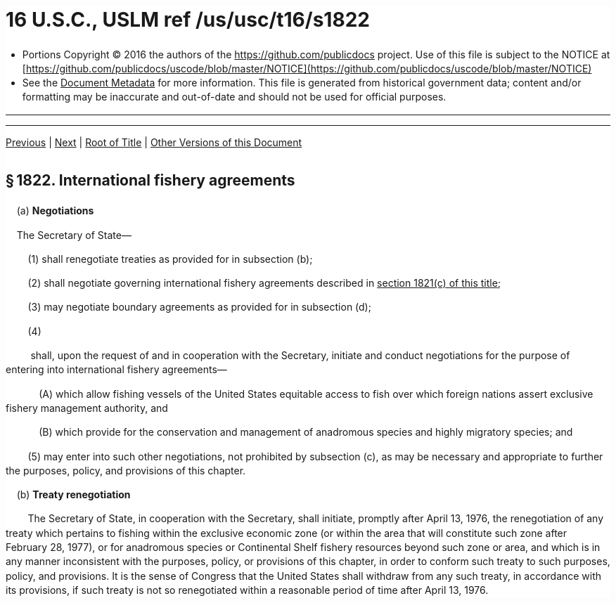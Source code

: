 ---
---

# 16 U.S.C., USLM ref /us/usc/t16/s1822

* Portions Copyright © 2016 the authors of the https://github.com/publicdocs project.
  Use of this file is subject to the NOTICE at [https://github.com/publicdocs/uscode/blob/master/NOTICE](https://github.com/publicdocs/uscode/blob/master/NOTICE)
* See the [Document Metadata](././../../../../..//README.md) for more information.
  This file is generated from historical government data; content and/or formatting may be inaccurate and out-of-date and should not be used for official purposes.

----------
----------

[Previous](./../../../../..//us/usc/t16/ch38/schIII/m__us_usc_t16_s1821.md) | [Next](./../../../../..//us/usc/t16/ch38/schIII/m__us_usc_t16_s1823.md) | [Root of Title](./../../../../../) | [Other Versions of this Document](https://publicdocs.github.io/go/links?ns=uslm&ref=%2Fus%2Fusc%2Ft16%2Fs1822)

## § 1822. International fishery agreements

    (a) __Negotiations__ 

    The Secretary of State—

        (1) shall renegotiate treaties as provided for in subsection (b);

        (2) shall negotiate governing international fishery agreements described in [section 1821(c) of this title][/us/usc/t16/s1821/c];

        (3) may negotiate boundary agreements as provided for in subsection (d);

        (4)

         shall, upon the request of and in cooperation with the Secretary, initiate and conduct negotiations for the purpose of entering into international fishery agreements—

            (A) which allow fishing vessels of the United States equitable access to fish over which foreign nations assert exclusive fishery management authority, and

            (B) which provide for the conservation and management of anadromous species and highly migratory species; and

        (5) may enter into such other negotiations, not prohibited by subsection (c), as may be necessary and appropriate to further the purposes, policy, and provisions of this chapter.

    (b) __Treaty renegotiation__ 

        The Secretary of State, in cooperation with the Secretary, shall initiate, promptly after April 13, 1976, the renegotiation of any treaty which pertains to fishing within the exclusive economic zone (or within the area that will constitute such zone after February 28, 1977), or for anadromous species or Continental Shelf fishery resources beyond such zone or area, and which is in any manner inconsistent with the purposes, policy, or provisions of this chapter, in order to conform such treaty to such purposes, policy, and provisions. It is the sense of Congress that the United States shall withdraw from any such treaty, in accordance with its provisions, if such treaty is not so renegotiated within a reasonable period of time after April 13, 1976.


[/us/usc/t16/s1821/c]: https://publicdocs.github.io/go/links?ns=uslm&ref=%2Fus%2Fusc%2Ft16%2Fs1821%2Fc
[/us/usc/t16/s1821/c]: https://publicdocs.github.io/go/links?ns=uslm&ref=%2Fus%2Fusc%2Ft16%2Fs1821%2Fc
[/us/usc/t16/s1824/e]: https://publicdocs.github.io/go/links?ns=uslm&ref=%2Fus%2Fusc%2Ft16%2Fs1824%2Fe
[/us/usc/t5/s553]: https://publicdocs.github.io/go/links?ns=uslm&ref=%2Fus%2Fusc%2Ft5%2Fs553
[/us/usc/t16/s1823]: https://publicdocs.github.io/go/links?ns=uslm&ref=%2Fus%2Fusc%2Ft16%2Fs1823
[/us/pl/94/265/tII]: https://publicdocs.github.io/go/links?ns=uslm&ref=%2Fus%2Fpl%2F94%2F265%2FtII
[/us/stat/90/339]: https://publicdocs.github.io/go/links?ns=uslm&ref=%2Fus%2Fstat%2F90%2F339
[/us/pl/99/659/tI]: https://publicdocs.github.io/go/links?ns=uslm&ref=%2Fus%2Fpl%2F99%2F659%2FtI
[/us/stat/100/3707]: https://publicdocs.github.io/go/links?ns=uslm&ref=%2Fus%2Fstat%2F100%2F3707
[/us/pl/101/627/tI]: https://publicdocs.github.io/go/links?ns=uslm&ref=%2Fus%2Fpl%2F101%2F627%2FtI
[/us/stat/104/4439]: https://publicdocs.github.io/go/links?ns=uslm&ref=%2Fus%2Fstat%2F104%2F4439
[/us/pl/102/251/tIII]: https://publicdocs.github.io/go/links?ns=uslm&ref=%2Fus%2Fpl%2F102%2F251%2FtIII
[/us/stat/106/63]: https://publicdocs.github.io/go/links?ns=uslm&ref=%2Fus%2Fstat%2F106%2F63
[/us/pl/104/297/tI]: https://publicdocs.github.io/go/links?ns=uslm&ref=%2Fus%2Fpl%2F104%2F297%2FtI
[/us/stat/110/3564]: https://publicdocs.github.io/go/links?ns=uslm&ref=%2Fus%2Fstat%2F110%2F3564
[/us/pl/102/251/tIII]: https://publicdocs.github.io/go/links?ns=uslm&ref=%2Fus%2Fpl%2F102%2F251%2FtIII
[/us/stat/106/63]: https://publicdocs.github.io/go/links?ns=uslm&ref=%2Fus%2Fstat%2F106%2F63
[/us/pl/94/265]: https://publicdocs.github.io/go/links?ns=uslm&ref=%2Fus%2Fpl%2F94%2F265
[/us/stat/90/331]: https://publicdocs.github.io/go/links?ns=uslm&ref=%2Fus%2Fstat%2F90%2F331
[/us/usc/t16/s1801]: https://publicdocs.github.io/go/links?ns=uslm&ref=%2Fus%2Fusc%2Ft16%2Fs1801
[/us/pl/104/297]: https://publicdocs.github.io/go/links?ns=uslm&ref=%2Fus%2Fpl%2F104%2F297
[/us/usc/t16/s1824/e]: https://publicdocs.github.io/go/links?ns=uslm&ref=%2Fus%2Fusc%2Ft16%2Fs1824%2Fe
[/us/pl/104/297]: https://publicdocs.github.io/go/links?ns=uslm&ref=%2Fus%2Fpl%2F104%2F297
[/us/pl/102/251]: https://publicdocs.github.io/go/links?ns=uslm&ref=%2Fus%2Fpl%2F102%2F251
[/us/pl/101/627]: https://publicdocs.github.io/go/links?ns=uslm&ref=%2Fus%2Fpl%2F101%2F627
[/us/pl/101/627]: https://publicdocs.github.io/go/links?ns=uslm&ref=%2Fus%2Fpl%2F101%2F627
[/us/pl/101/627]: https://publicdocs.github.io/go/links?ns=uslm&ref=%2Fus%2Fpl%2F101%2F627
[/us/pl/99/659]: https://publicdocs.github.io/go/links?ns=uslm&ref=%2Fus%2Fpl%2F99%2F659
[/us/pl/102/251/s301/e/3]: https://publicdocs.github.io/go/links?ns=uslm&ref=%2Fus%2Fpl%2F102%2F251%2Fs301%2Fe%2F3
[/us/pl/102/251]: https://publicdocs.github.io/go/links?ns=uslm&ref=%2Fus%2Fpl%2F102%2F251
[/us/pl/102/251/s308]: https://publicdocs.github.io/go/links?ns=uslm&ref=%2Fus%2Fpl%2F102%2F251%2Fs308
[/us/usc/t16/s773]: https://publicdocs.github.io/go/links?ns=uslm&ref=%2Fus%2Fusc%2Ft16%2Fs773
[/us/pl/106/557]: https://publicdocs.github.io/go/links?ns=uslm&ref=%2Fus%2Fpl%2F106%2F557
[/us/stat/114/2772]: https://publicdocs.github.io/go/links?ns=uslm&ref=%2Fus%2Fstat%2F114%2F2772
[/us/pl/109/479/tIII]: https://publicdocs.github.io/go/links?ns=uslm&ref=%2Fus%2Fpl%2F109%2F479%2FtIII
[/us/stat/120/3623]: https://publicdocs.github.io/go/links?ns=uslm&ref=%2Fus%2Fstat%2F120%2F3623
[/us/usc/t16/s1857]: https://publicdocs.github.io/go/links?ns=uslm&ref=%2Fus%2Fusc%2Ft16%2Fs1857
[/us/usc/t16/s1857/1/P]: https://publicdocs.github.io/go/links?ns=uslm&ref=%2Fus%2Fusc%2Ft16%2Fs1857%2F1%2FP
[/us/usc/t16/s1853]: https://publicdocs.github.io/go/links?ns=uslm&ref=%2Fus%2Fusc%2Ft16%2Fs1853
[/us/pl/101/627/tVIII]: https://publicdocs.github.io/go/links?ns=uslm&ref=%2Fus%2Fpl%2F101%2F627%2FtVIII
[/us/stat/104/4464]: https://publicdocs.github.io/go/links?ns=uslm&ref=%2Fus%2Fstat%2F104%2F4464
[/us/usc/t22/s1978/a/1]: https://publicdocs.github.io/go/links?ns=uslm&ref=%2Fus%2Fusc%2Ft22%2Fs1978%2Fa%2F1
[/us/pl/100/220/tIV]: https://publicdocs.github.io/go/links?ns=uslm&ref=%2Fus%2Fpl%2F100%2F220%2FtIV
[/us/stat/101/1477]: https://publicdocs.github.io/go/links?ns=uslm&ref=%2Fus%2Fstat%2F101%2F1477
[/us/pl/104/208/dA/tI]: https://publicdocs.github.io/go/links?ns=uslm&ref=%2Fus%2Fpl%2F104%2F208%2FdA%2FtI
[/us/stat/110/3009]: https://publicdocs.github.io/go/links?ns=uslm&ref=%2Fus%2Fstat%2F110%2F3009
[/us/usc/t16/s1802/b]: https://publicdocs.github.io/go/links?ns=uslm&ref=%2Fus%2Fusc%2Ft16%2Fs1802%2Fb
[/us/usc/t22/s1978/a]: https://publicdocs.github.io/go/links?ns=uslm&ref=%2Fus%2Fusc%2Ft22%2Fs1978%2Fa
[/us/usc/t16/s1453]: https://publicdocs.github.io/go/links?ns=uslm&ref=%2Fus%2Fusc%2Ft16%2Fs1453
[/us/usc/t6/s542]: https://publicdocs.github.io/go/links?ns=uslm&ref=%2Fus%2Fusc%2Ft6%2Fs542